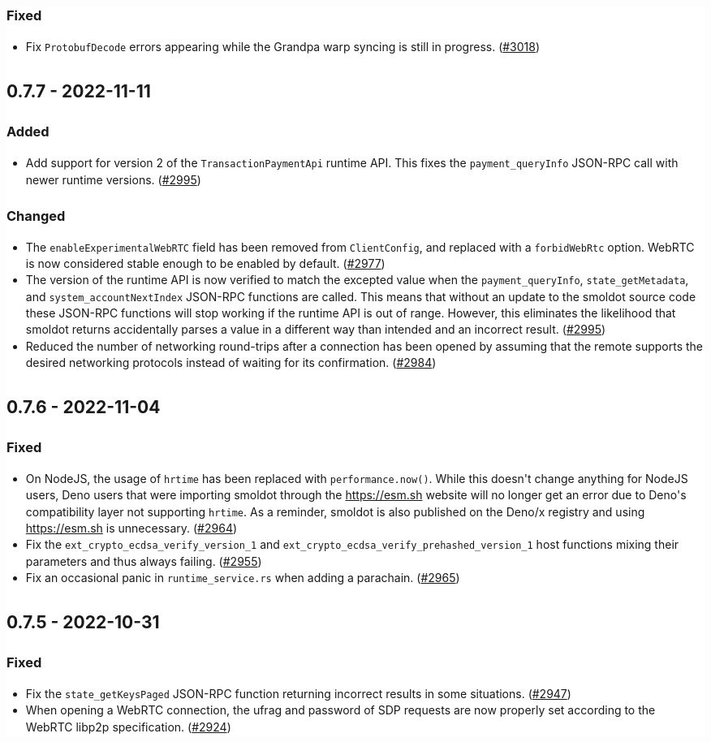 ### Fixed

- Fix `ProtobufDecode` errors appearing while the Grandpa warp syncing is still in progress. ([#3018](https://github.com/paritytech/smoldot/pull/3018))

## 0.7.7 - 2022-11-11

### Added

- Add support for version 2 of the `TransactionPaymentApi` runtime API. This fixes the `payment_queryInfo` JSON-RPC call with newer runtime versions. ([#2995](https://github.com/paritytech/smoldot/pull/2995))

### Changed

- The `enableExperimentalWebRTC` field has been removed from `ClientConfig`, and replaced with a `forbidWebRtc` option. WebRTC is now considered stable enough to be enabled by default. ([#2977](https://github.com/paritytech/smoldot/pull/2977))
- The version of the runtime API is now verified to match the excepted value when the `payment_queryInfo`, `state_getMetadata`, and `system_accountNextIndex` JSON-RPC functions are called. This means that without an update to the smoldot source code these JSON-RPC functions will stop working if the runtime API is out of range. However, this eliminates the likelihood that smoldot returns accidentally parses a value in a different way than intended and an incorrect result. ([#2995](https://github.com/paritytech/smoldot/pull/2995))
- Reduced the number of networking round-trips after a connection has been opened by assuming that the remote supports the desired networking protocols instead of waiting for its confirmation. ([#2984](https://github.com/paritytech/smoldot/pull/2984))

## 0.7.6 - 2022-11-04

### Fixed

- On NodeJS, the usage of `hrtime` has been replaced with `performance.now()`. While this doesn't change anything for NodeJS users, Deno users that were importing smoldot through the <https://esm.sh> website will no longer get an error due to Deno's compatibility layer not supporting `hrtime`. As a reminder, smoldot is also published on the Deno/x registry and using <https://esm.sh> is unnecessary. ([#2964](https://github.com/paritytech/smoldot/pull/2964))
- Fix the `ext_crypto_ecdsa_verify_version_1` and `ext_crypto_ecdsa_verify_prehashed_version_1` host functions mixing their parameters and thus always failing. ([#2955](https://github.com/paritytech/smoldot/pull/2955))
- Fix an occasional panic in `runtime_service.rs` when adding a parachain. ([#2965](https://github.com/paritytech/smoldot/pull/2965))

## 0.7.5 - 2022-10-31

### Fixed

- Fix the `state_getKeysPaged` JSON-RPC function returning incorrect results in some situations. ([#2947](https://github.com/paritytech/smoldot/pull/2947))
- When opening a WebRTC connection, the ufrag and password of SDP requests are now properly set according to the WebRTC libp2p specification. ([#2924](https://github.com/paritytech/smoldot/pull/2924))
